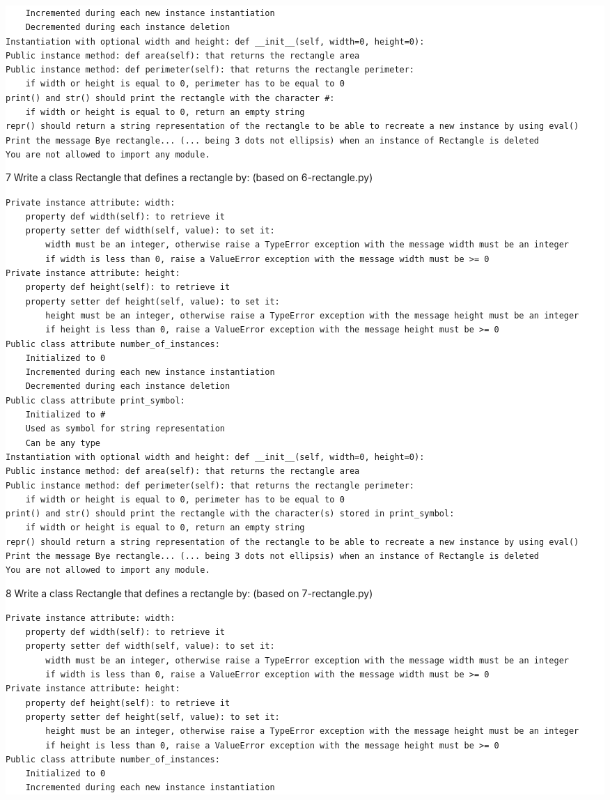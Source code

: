 		Incremented during each new instance instantiation
		Decremented during each instance deletion
	Instantiation with optional width and height: def __init__(self, width=0, height=0):
	Public instance method: def area(self): that returns the rectangle area
	Public instance method: def perimeter(self): that returns the rectangle perimeter:
		if width or height is equal to 0, perimeter has to be equal to 0
	print() and str() should print the rectangle with the character #:
		if width or height is equal to 0, return an empty string
	repr() should return a string representation of the rectangle to be able to recreate a new instance by using eval()
	Print the message Bye rectangle... (... being 3 dots not ellipsis) when an instance of Rectangle is deleted
	You are not allowed to import any module.

7 Write a class Rectangle that defines a rectangle by: (based on 6-rectangle.py)

	Private instance attribute: width:
		property def width(self): to retrieve it
		property setter def width(self, value): to set it:
			width must be an integer, otherwise raise a TypeError exception with the message width must be an integer
			if width is less than 0, raise a ValueError exception with the message width must be >= 0
	Private instance attribute: height:
		property def height(self): to retrieve it
		property setter def height(self, value): to set it:
			height must be an integer, otherwise raise a TypeError exception with the message height must be an integer
			if height is less than 0, raise a ValueError exception with the message height must be >= 0
	Public class attribute number_of_instances:
		Initialized to 0
		Incremented during each new instance instantiation
		Decremented during each instance deletion
	Public class attribute print_symbol:
		Initialized to #
		Used as symbol for string representation
		Can be any type
	Instantiation with optional width and height: def __init__(self, width=0, height=0):
	Public instance method: def area(self): that returns the rectangle area
	Public instance method: def perimeter(self): that returns the rectangle perimeter:
		if width or height is equal to 0, perimeter has to be equal to 0
	print() and str() should print the rectangle with the character(s) stored in print_symbol:
		if width or height is equal to 0, return an empty string
	repr() should return a string representation of the rectangle to be able to recreate a new instance by using eval()
	Print the message Bye rectangle... (... being 3 dots not ellipsis) when an instance of Rectangle is deleted
	You are not allowed to import any module.

8 Write a class Rectangle that defines a rectangle by: (based on 7-rectangle.py)

	Private instance attribute: width:
		property def width(self): to retrieve it
		property setter def width(self, value): to set it:
			width must be an integer, otherwise raise a TypeError exception with the message width must be an integer
			if width is less than 0, raise a ValueError exception with the message width must be >= 0
	Private instance attribute: height:
		property def height(self): to retrieve it
		property setter def height(self, value): to set it:
			height must be an integer, otherwise raise a TypeError exception with the message height must be an integer
			if height is less than 0, raise a ValueError exception with the message height must be >= 0
	Public class attribute number_of_instances:
		Initialized to 0
		Incremented during each new instance instantiation